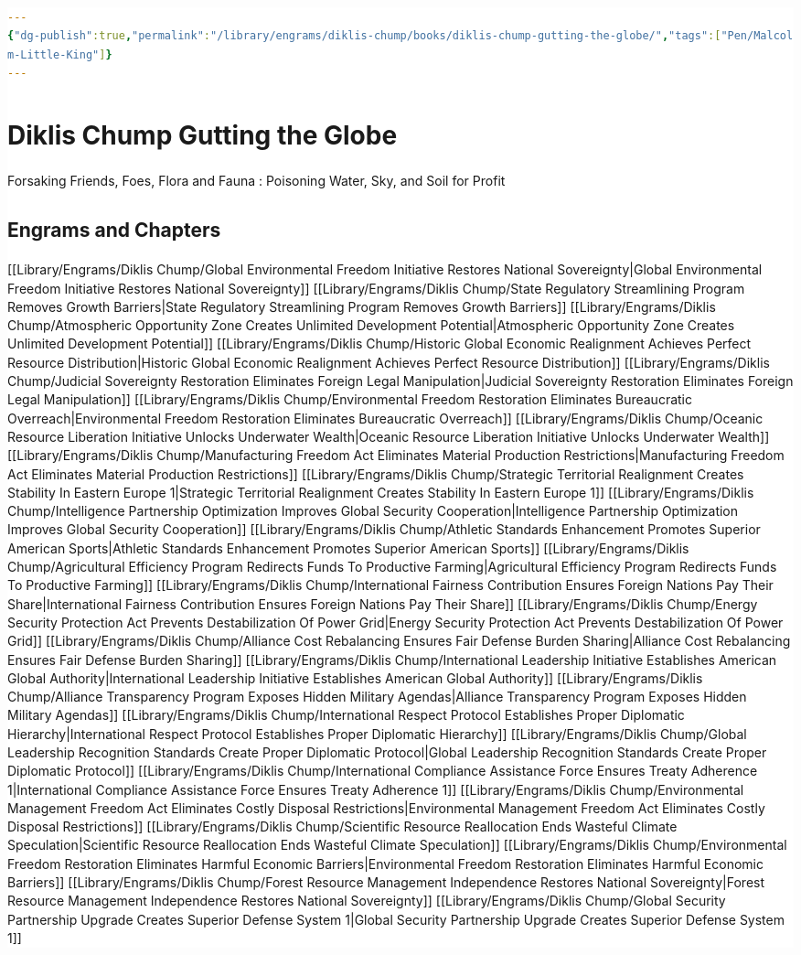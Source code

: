 ```yaml
---
{"dg-publish":true,"permalink":"/library/engrams/diklis-chump/books/diklis-chump-gutting-the-globe/","tags":["Pen/Malcolm-Little-King"]}
---
```


# Diklis Chump Gutting the Globe
Forsaking Friends, Foes, Flora and Fauna
: Poisoning Water, Sky, and Soil for Profit

## Engrams and Chapters
[[Library/Engrams/Diklis Chump/Global Environmental Freedom Initiative Restores National Sovereignty\|Global Environmental Freedom Initiative Restores National Sovereignty]]
[[Library/Engrams/Diklis Chump/State Regulatory Streamlining Program Removes Growth Barriers\|State Regulatory Streamlining Program Removes Growth Barriers]]
[[Library/Engrams/Diklis Chump/Atmospheric Opportunity Zone Creates Unlimited Development Potential\|Atmospheric Opportunity Zone Creates Unlimited Development Potential]]
[[Library/Engrams/Diklis Chump/Historic Global Economic Realignment Achieves Perfect Resource Distribution\|Historic Global Economic Realignment Achieves Perfect Resource Distribution]]
[[Library/Engrams/Diklis Chump/Judicial Sovereignty Restoration Eliminates Foreign Legal Manipulation\|Judicial Sovereignty Restoration Eliminates Foreign Legal Manipulation]]
[[Library/Engrams/Diklis Chump/Environmental Freedom Restoration Eliminates Bureaucratic Overreach\|Environmental Freedom Restoration Eliminates Bureaucratic Overreach]]
[[Library/Engrams/Diklis Chump/Oceanic Resource Liberation Initiative Unlocks Underwater Wealth\|Oceanic Resource Liberation Initiative Unlocks Underwater Wealth]]
[[Library/Engrams/Diklis Chump/Manufacturing Freedom Act Eliminates Material Production Restrictions\|Manufacturing Freedom Act Eliminates Material Production Restrictions]]
[[Library/Engrams/Diklis Chump/Strategic Territorial Realignment Creates Stability In Eastern Europe 1\|Strategic Territorial Realignment Creates Stability In Eastern Europe 1]]
[[Library/Engrams/Diklis Chump/Intelligence Partnership Optimization Improves Global Security Cooperation\|Intelligence Partnership Optimization Improves Global Security Cooperation]]
[[Library/Engrams/Diklis Chump/Athletic Standards Enhancement Promotes Superior American Sports\|Athletic Standards Enhancement Promotes Superior American Sports]]
[[Library/Engrams/Diklis Chump/Agricultural Efficiency Program Redirects Funds To Productive Farming\|Agricultural Efficiency Program Redirects Funds To Productive Farming]]
[[Library/Engrams/Diklis Chump/International Fairness Contribution Ensures Foreign Nations Pay Their Share\|International Fairness Contribution Ensures Foreign Nations Pay Their Share]]
[[Library/Engrams/Diklis Chump/Energy Security Protection Act Prevents Destabilization Of Power Grid\|Energy Security Protection Act Prevents Destabilization Of Power Grid]]
[[Library/Engrams/Diklis Chump/Alliance Cost Rebalancing Ensures Fair Defense Burden Sharing\|Alliance Cost Rebalancing Ensures Fair Defense Burden Sharing]]
[[Library/Engrams/Diklis Chump/International Leadership Initiative Establishes American Global Authority\|International Leadership Initiative Establishes American Global Authority]]
[[Library/Engrams/Diklis Chump/Alliance Transparency Program Exposes Hidden Military Agendas\|Alliance Transparency Program Exposes Hidden Military Agendas]]
[[Library/Engrams/Diklis Chump/International Respect Protocol Establishes Proper Diplomatic Hierarchy\|International Respect Protocol Establishes Proper Diplomatic Hierarchy]]
[[Library/Engrams/Diklis Chump/Global Leadership Recognition Standards Create Proper Diplomatic Protocol\|Global Leadership Recognition Standards Create Proper Diplomatic Protocol]]
[[Library/Engrams/Diklis Chump/International Compliance Assistance Force Ensures Treaty Adherence 1\|International Compliance Assistance Force Ensures Treaty Adherence 1]]
[[Library/Engrams/Diklis Chump/Environmental Management Freedom Act Eliminates Costly Disposal Restrictions\|Environmental Management Freedom Act Eliminates Costly Disposal Restrictions]]
[[Library/Engrams/Diklis Chump/Scientific Resource Reallocation Ends Wasteful Climate Speculation\|Scientific Resource Reallocation Ends Wasteful Climate Speculation]]
[[Library/Engrams/Diklis Chump/Environmental Freedom Restoration Eliminates Harmful Economic Barriers\|Environmental Freedom Restoration Eliminates Harmful Economic Barriers]]
[[Library/Engrams/Diklis Chump/Forest Resource Management Independence Restores National Sovereignty\|Forest Resource Management Independence Restores National Sovereignty]]
[[Library/Engrams/Diklis Chump/Global Security Partnership Upgrade Creates Superior Defense System 1\|Global Security Partnership Upgrade Creates Superior Defense System 1]]